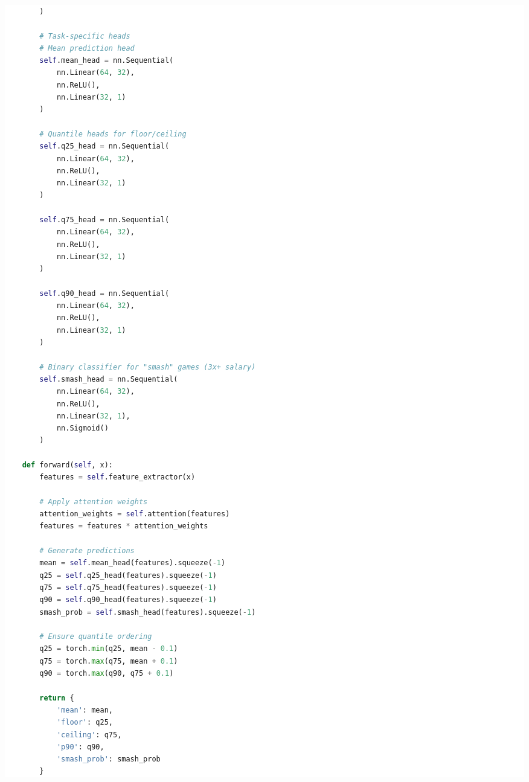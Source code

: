 ```python
        )

        # Task-specific heads
        # Mean prediction head
        self.mean_head = nn.Sequential(
            nn.Linear(64, 32),
            nn.ReLU(),
            nn.Linear(32, 1)
        )

        # Quantile heads for floor/ceiling
        self.q25_head = nn.Sequential(
            nn.Linear(64, 32),
            nn.ReLU(),
            nn.Linear(32, 1)
        )

        self.q75_head = nn.Sequential(
            nn.Linear(64, 32),
            nn.ReLU(),
            nn.Linear(32, 1)
        )

        self.q90_head = nn.Sequential(
            nn.Linear(64, 32),
            nn.ReLU(),
            nn.Linear(32, 1)
        )

        # Binary classifier for "smash" games (3x+ salary)
        self.smash_head = nn.Sequential(
            nn.Linear(64, 32),
            nn.ReLU(),
            nn.Linear(32, 1),
            nn.Sigmoid()
        )

    def forward(self, x):
        features = self.feature_extractor(x)

        # Apply attention weights
        attention_weights = self.attention(features)
        features = features * attention_weights

        # Generate predictions
        mean = self.mean_head(features).squeeze(-1)
        q25 = self.q25_head(features).squeeze(-1)
        q75 = self.q75_head(features).squeeze(-1)
        q90 = self.q90_head(features).squeeze(-1)
        smash_prob = self.smash_head(features).squeeze(-1)

        # Ensure quantile ordering
        q25 = torch.min(q25, mean - 0.1)
        q75 = torch.max(q75, mean + 0.1)
        q90 = torch.max(q90, q75 + 0.1)

        return {
            'mean': mean,
            'floor': q25,
            'ceiling': q75,
            'p90': q90,
            'smash_prob': smash_prob
        }
```